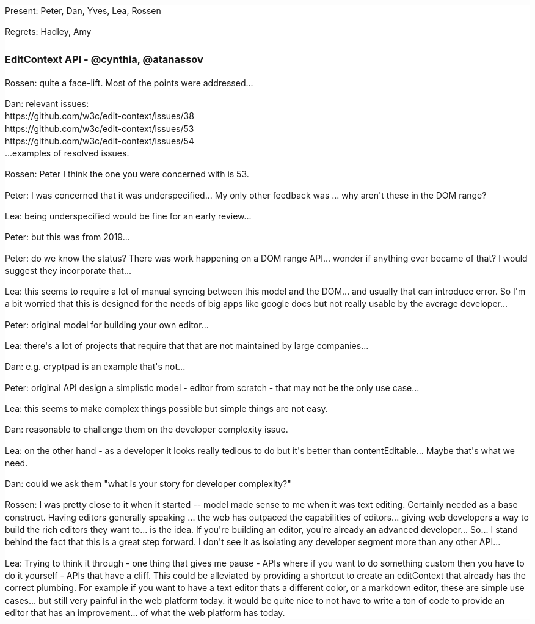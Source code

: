 Present: Peter, Dan, Yves, Lea, Rossen

Regrets: Hadley, Amy

### [EditContext API](https://github.com/w3ctag/design-reviews/issues/416) - @cynthia, @atanassov

Rossen: quite a face-lift. Most of the points were addressed... 

Dan: relevant issues:  
https://github.com/w3c/edit-context/issues/38  
https://github.com/w3c/edit-context/issues/53  
https://github.com/w3c/edit-context/issues/54  
...examples of resolved issues.

Rossen: Peter I think the one you were concerned with is 53.

Peter: I was concerned that it was underspecified...  My only other feedback was ... why aren't these in the DOM range?

Lea: being underspecified would be fine for an early review...

Peter: but this was from 2019... 

Peter: do we know the status?  There was work happening on a DOM range API... wonder if anything ever became of that?  I would suggest they incorporate that...

Lea: this seems to require a lot of manual syncing between this model and the DOM... and usually that can introduce error.  So I'm a bit worried that this is designed for the needs of big apps like google docs but not really usable by the average developer...

Peter: original model for building your own editor... 

Lea: there's a lot of projects that require that that are not maintained by large companies...

Dan: e.g. cryptpad is an example that's not...

Peter: original API design a simplistic model - editor from scratch - that may not be the only use case...

Lea: this seems to make complex things possible but simple things are not easy.

Dan: reasonable to challenge them on the developer complexity issue.

Lea: on the other hand - as a developer it looks really tedious to do but it's better than contentEditable... Maybe that's what we need.

Dan: could we ask them "what is your story for developer complexity?"

Rossen: I was pretty close to it when it started -- model made sense to me when it was text editing. Certainly needed as a base construct.  Having editors generally speaking ... the web has outpaced the capabilities of editors...  giving web developers a way to build the rich editors they want to... is the idea.  If you're building an editor, you're already an advanced developer... So... I stand behind the fact that this is a great step forward.  I don't see it as isolating any developer segment more than any other API...

Lea: Trying to think it through - one thing that gives me pause - APIs where if you want to do something custom then you have to do it yourself - APIs that have a cliff. This could be alleviated by providing a shortcut to create an editContext that already has the correct plumbing.  For example if you want to have a text editor thats a different color, or a markdown editor, these are simple use cases... but still very painful in the web platform today. it would be quite nice to not have to write a ton of code to provide an editor that has an improvement... of what the web platform has today.
